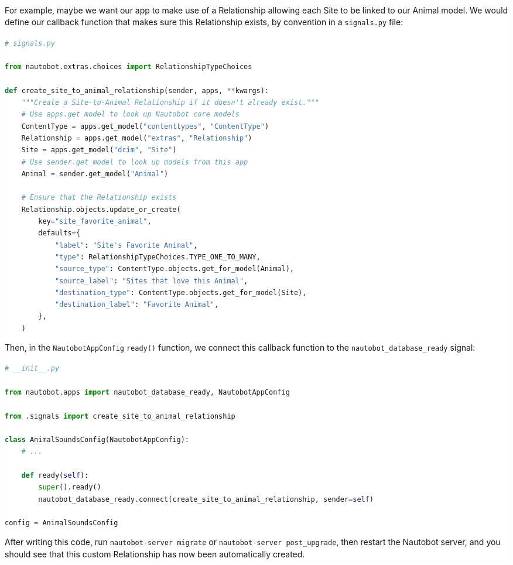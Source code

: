 For example, maybe we want our app to make use of a Relationship allowing each Site to be linked to our Animal model. We would define our callback function that makes sure this Relationship exists, by convention in a `signals.py` file:

```python
# signals.py

from nautobot.extras.choices import RelationshipTypeChoices

def create_site_to_animal_relationship(sender, apps, **kwargs):
    """Create a Site-to-Animal Relationship if it doesn't already exist."""
    # Use apps.get_model to look up Nautobot core models
    ContentType = apps.get_model("contenttypes", "ContentType")
    Relationship = apps.get_model("extras", "Relationship")
    Site = apps.get_model("dcim", "Site")
    # Use sender.get_model to look up models from this app
    Animal = sender.get_model("Animal")

    # Ensure that the Relationship exists
    Relationship.objects.update_or_create(
        key="site_favorite_animal",
        defaults={
            "label": "Site's Favorite Animal",
            "type": RelationshipTypeChoices.TYPE_ONE_TO_MANY,
            "source_type": ContentType.objects.get_for_model(Animal),
            "source_label": "Sites that love this Animal",
            "destination_type": ContentType.objects.get_for_model(Site),
            "destination_label": "Favorite Animal",
        },
    )
```

Then, in the `NautobotAppConfig` `ready()` function, we connect this callback function to the `nautobot_database_ready` signal:

```python
# __init__.py

from nautobot.apps import nautobot_database_ready, NautobotAppConfig

from .signals import create_site_to_animal_relationship

class AnimalSoundsConfig(NautobotAppConfig):
    # ...

    def ready(self):
        super().ready()
        nautobot_database_ready.connect(create_site_to_animal_relationship, sender=self)

config = AnimalSoundsConfig
```

After writing this code, run `nautobot-server migrate` or `nautobot-server post_upgrade`, then restart the Nautobot server, and you should see that this custom Relationship has now been automatically created.
